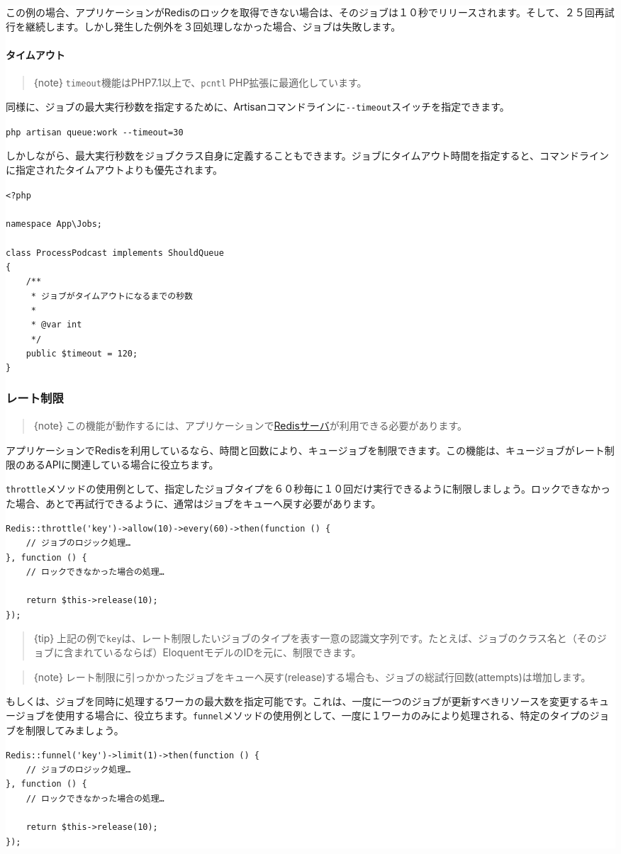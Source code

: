 この例の場合、アプリケーションがRedisのロックを取得できない場合は、そのジョブは１０秒でリリースされます。そして、２５回再試行を継続します。しかし発生した例外を３回処理しなかった場合、ジョブは失敗します。

#### タイムアウト

> {note} `timeout`機能はPHP7.1以上で、`pcntl` PHP拡張に最適化しています。

同様に、ジョブの最大実行秒数を指定するために、Artisanコマンドラインに`--timeout`スイッチを指定できます。

    php artisan queue:work --timeout=30

しかしながら、最大実行秒数をジョブクラス自身に定義することもできます。ジョブにタイムアウト時間を指定すると、コマンドラインに指定されたタイムアウトよりも優先されます。

    <?php

    namespace App\Jobs;

    class ProcessPodcast implements ShouldQueue
    {
        /**
         * ジョブがタイムアウトになるまでの秒数
         *
         * @var int
         */
        public $timeout = 120;
    }

<a name="rate-limiting"></a>
### レート制限

> {note} この機能が動作するには、アプリケーションで[Redisサーバ](/docs/{{version}}/redis)が利用できる必要があります。

アプリケーションでRedisを利用しているなら、時間と回数により、キュージョブを制限できます。この機能は、キュージョブがレート制限のあるAPIに関連している場合に役立ちます。

`throttle`メソッドの使用例として、指定したジョブタイプを６０秒毎に１０回だけ実行できるように制限しましょう。ロックできなかった場合、あとで再試行できるように、通常はジョブをキューへ戻す必要があります。

    Redis::throttle('key')->allow(10)->every(60)->then(function () {
        // ジョブのロジック処理…
    }, function () {
        // ロックできなかった場合の処理…

        return $this->release(10);
    });

> {tip} 上記の例で`key`は、レート制限したいジョブのタイプを表す一意の認識文字列です。たとえば、ジョブのクラス名と（そのジョブに含まれているならば）EloquentモデルのIDを元に、制限できます。

> {note} レート制限に引っかかったジョブをキューへ戻す(release)する場合も、ジョブの総試行回数(attempts)は増加します。

もしくは、ジョブを同時に処理するワーカの最大数を指定可能です。これは、一度に一つのジョブが更新すべきリソースを変更するキュージョブを使用する場合に、役立ちます。`funnel`メソッドの使用例として、一度に１ワーカのみにより処理される、特定のタイプのジョブを制限してみましょう。

    Redis::funnel('key')->limit(1)->then(function () {
        // ジョブのロジック処理…
    }, function () {
        // ロックできなかった場合の処理…

        return $this->release(10);
    });
